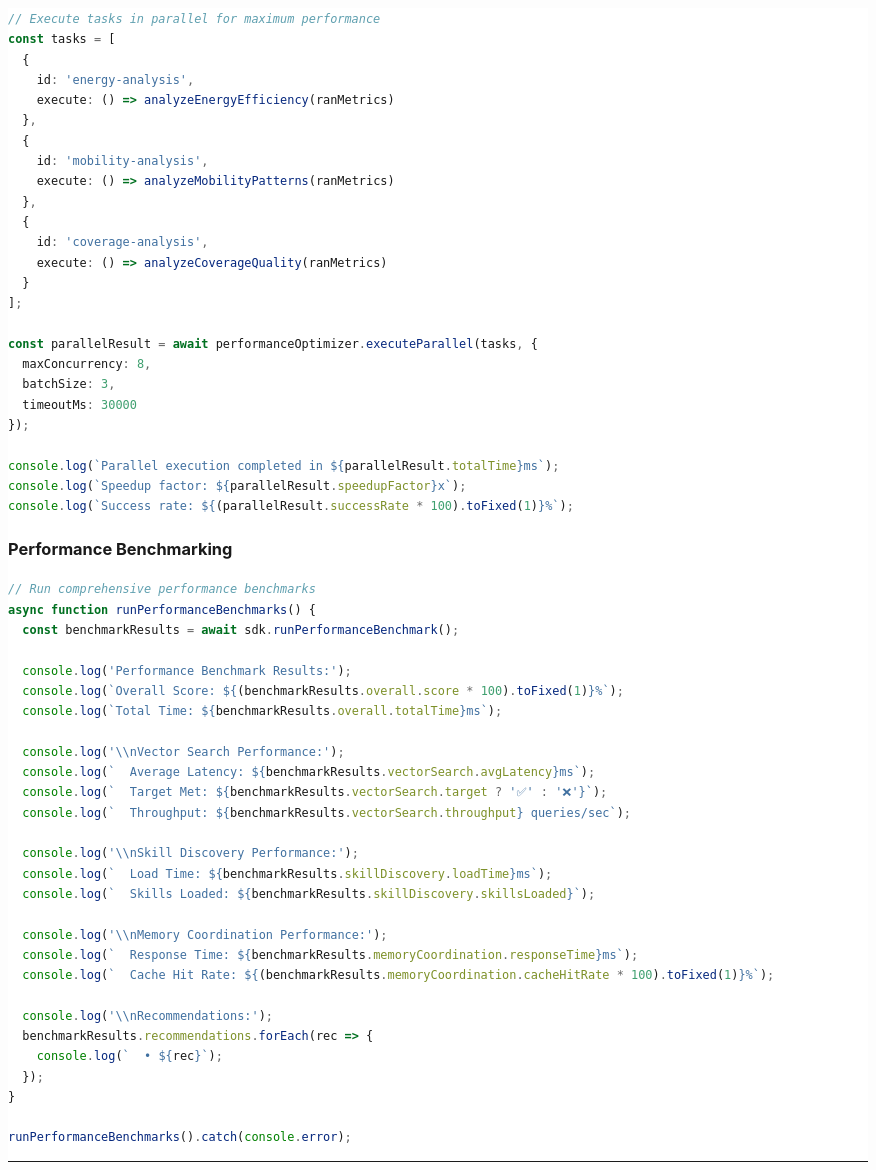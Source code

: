 ```typescript
// Execute tasks in parallel for maximum performance
const tasks = [
  {
    id: 'energy-analysis',
    execute: () => analyzeEnergyEfficiency(ranMetrics)
  },
  {
    id: 'mobility-analysis',
    execute: () => analyzeMobilityPatterns(ranMetrics)
  },
  {
    id: 'coverage-analysis',
    execute: () => analyzeCoverageQuality(ranMetrics)
  }
];

const parallelResult = await performanceOptimizer.executeParallel(tasks, {
  maxConcurrency: 8,
  batchSize: 3,
  timeoutMs: 30000
});

console.log(`Parallel execution completed in ${parallelResult.totalTime}ms`);
console.log(`Speedup factor: ${parallelResult.speedupFactor}x`);
console.log(`Success rate: ${(parallelResult.successRate * 100).toFixed(1)}%`);
```

### Performance Benchmarking

```typescript
// Run comprehensive performance benchmarks
async function runPerformanceBenchmarks() {
  const benchmarkResults = await sdk.runPerformanceBenchmark();

  console.log('Performance Benchmark Results:');
  console.log(`Overall Score: ${(benchmarkResults.overall.score * 100).toFixed(1)}%`);
  console.log(`Total Time: ${benchmarkResults.overall.totalTime}ms`);

  console.log('\\nVector Search Performance:');
  console.log(`  Average Latency: ${benchmarkResults.vectorSearch.avgLatency}ms`);
  console.log(`  Target Met: ${benchmarkResults.vectorSearch.target ? '✅' : '❌'}`);
  console.log(`  Throughput: ${benchmarkResults.vectorSearch.throughput} queries/sec`);

  console.log('\\nSkill Discovery Performance:');
  console.log(`  Load Time: ${benchmarkResults.skillDiscovery.loadTime}ms`);
  console.log(`  Skills Loaded: ${benchmarkResults.skillDiscovery.skillsLoaded}`);

  console.log('\\nMemory Coordination Performance:');
  console.log(`  Response Time: ${benchmarkResults.memoryCoordination.responseTime}ms`);
  console.log(`  Cache Hit Rate: ${(benchmarkResults.memoryCoordination.cacheHitRate * 100).toFixed(1)}%`);

  console.log('\\nRecommendations:');
  benchmarkResults.recommendations.forEach(rec => {
    console.log(`  • ${rec}`);
  });
}

runPerformanceBenchmarks().catch(console.error);
```

---